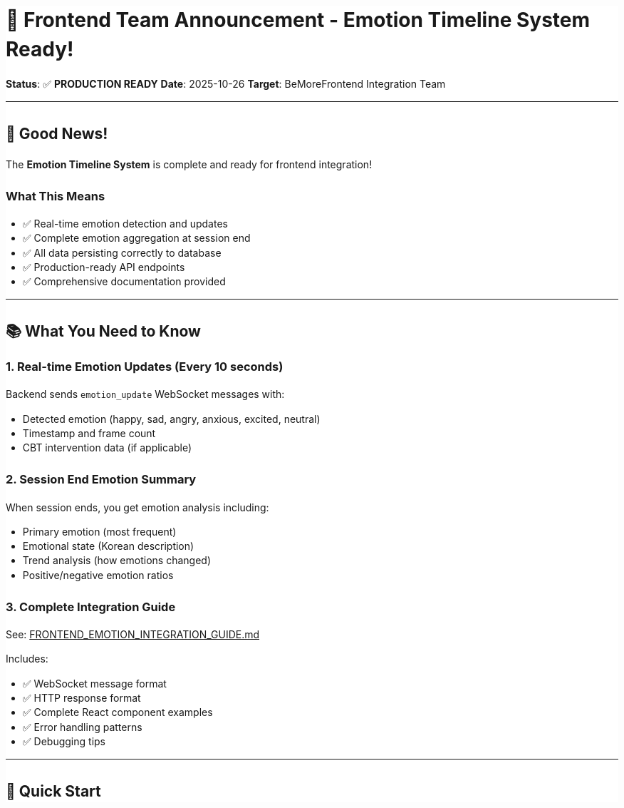 # 📢 Frontend Team Announcement - Emotion Timeline System Ready!

**Status**: ✅ **PRODUCTION READY**
**Date**: 2025-10-26
**Target**: BeMoreFrontend Integration Team

---

## 🎉 Good News!

The **Emotion Timeline System** is complete and ready for frontend integration!

### What This Means
- ✅ Real-time emotion detection and updates
- ✅ Complete emotion aggregation at session end
- ✅ All data persisting correctly to database
- ✅ Production-ready API endpoints
- ✅ Comprehensive documentation provided

---

## 📚 What You Need to Know

### 1. **Real-time Emotion Updates** (Every 10 seconds)
Backend sends `emotion_update` WebSocket messages with:
- Detected emotion (happy, sad, angry, anxious, excited, neutral)
- Timestamp and frame count
- CBT intervention data (if applicable)

### 2. **Session End Emotion Summary**
When session ends, you get emotion analysis including:
- Primary emotion (most frequent)
- Emotional state (Korean description)
- Trend analysis (how emotions changed)
- Positive/negative emotion ratios

### 3. **Complete Integration Guide**
See: [FRONTEND_EMOTION_INTEGRATION_GUIDE.md](FRONTEND_EMOTION_INTEGRATION_GUIDE.md)

Includes:
- ✅ WebSocket message format
- ✅ HTTP response format
- ✅ Complete React component examples
- ✅ Error handling patterns
- ✅ Debugging tips

---

## 🚀 Quick Start
